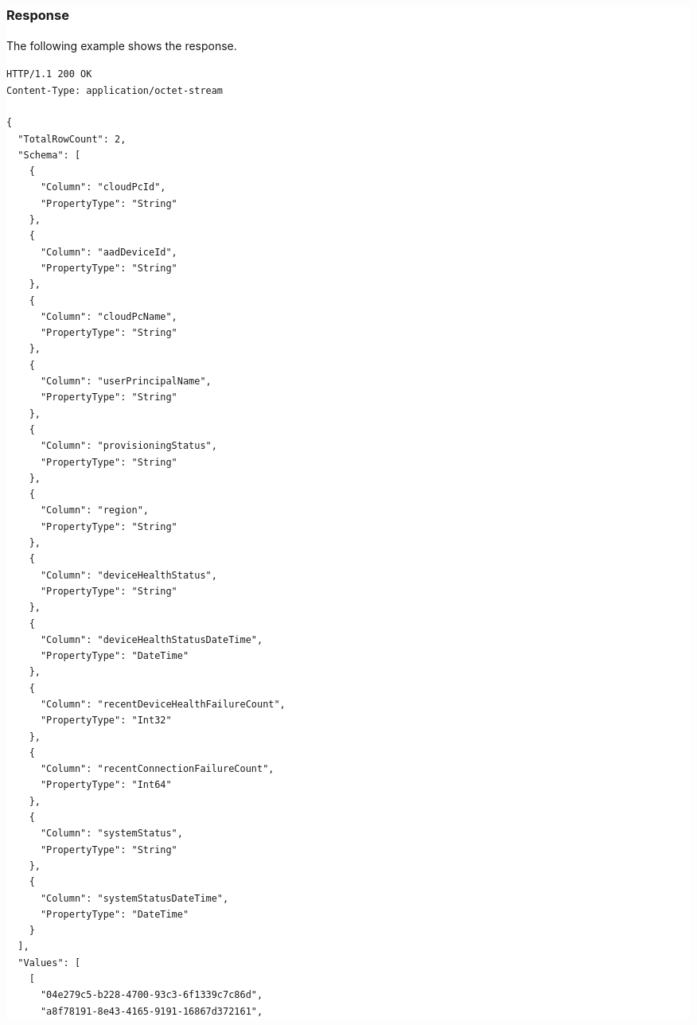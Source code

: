 ### Response

The following example shows the response.

``` http
HTTP/1.1 200 OK
Content-Type: application/octet-stream

{
  "TotalRowCount": 2,
  "Schema": [
    {
      "Column": "cloudPcId",
      "PropertyType": "String"
    },
    {
      "Column": "aadDeviceId",
      "PropertyType": "String"
    },
    {
      "Column": "cloudPcName",
      "PropertyType": "String"
    },
    {
      "Column": "userPrincipalName",
      "PropertyType": "String"
    },
    {
      "Column": "provisioningStatus",
      "PropertyType": "String"
    },
    {
      "Column": "region",
      "PropertyType": "String"
    },
    {
      "Column": "deviceHealthStatus",
      "PropertyType": "String"
    },
    {
      "Column": "deviceHealthStatusDateTime",
      "PropertyType": "DateTime"
    },
    {
      "Column": "recentDeviceHealthFailureCount",
      "PropertyType": "Int32"
    },
    {
      "Column": "recentConnectionFailureCount",
      "PropertyType": "Int64"
    },
    {
      "Column": "systemStatus",
      "PropertyType": "String"
    },
    {
      "Column": "systemStatusDateTime",
      "PropertyType": "DateTime"
    }
  ],
  "Values": [
    [
      "04e279c5-b228-4700-93c3-6f1339c7c86d",
      "a8f78191-8e43-4165-9191-16867d372161",
```